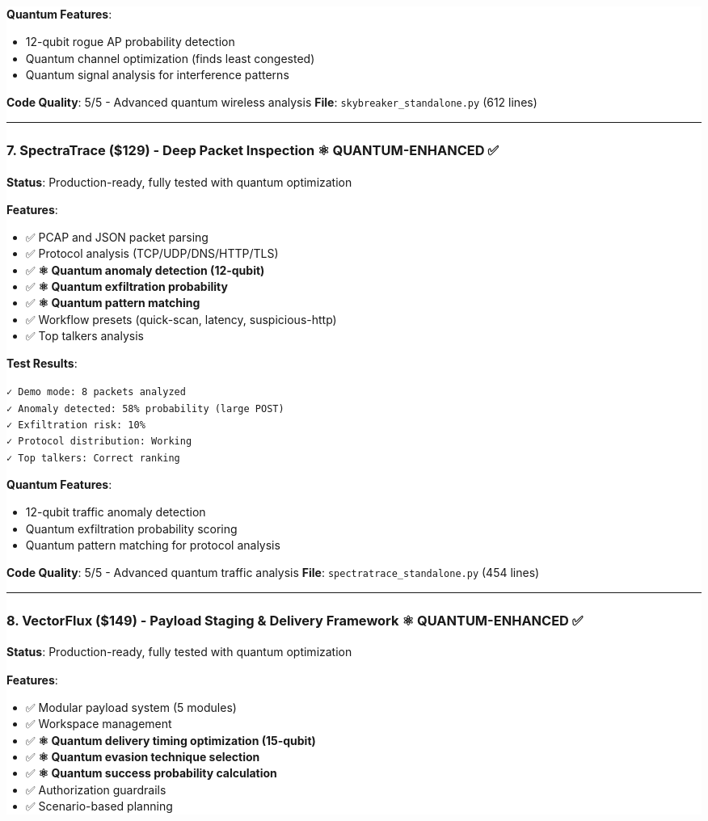 **Quantum Features**:
- 12-qubit rogue AP probability detection
- Quantum channel optimization (finds least congested)
- Quantum signal analysis for interference patterns

**Code Quality**: 5/5 - Advanced quantum wireless analysis
**File**: `skybreaker_standalone.py` (612 lines)

---

### 7. **SpectraTrace** ($129) - Deep Packet Inspection ⚛️ QUANTUM-ENHANCED ✅
**Status**: Production-ready, fully tested with quantum optimization

**Features**:
- ✅ PCAP and JSON packet parsing
- ✅ Protocol analysis (TCP/UDP/DNS/HTTP/TLS)
- ✅ **⚛️ Quantum anomaly detection (12-qubit)**
- ✅ **⚛️ Quantum exfiltration probability**
- ✅ **⚛️ Quantum pattern matching**
- ✅ Workflow presets (quick-scan, latency, suspicious-http)
- ✅ Top talkers analysis

**Test Results**:
```
✓ Demo mode: 8 packets analyzed
✓ Anomaly detected: 58% probability (large POST)
✓ Exfiltration risk: 10%
✓ Protocol distribution: Working
✓ Top talkers: Correct ranking
```

**Quantum Features**:
- 12-qubit traffic anomaly detection
- Quantum exfiltration probability scoring
- Quantum pattern matching for protocol analysis

**Code Quality**: 5/5 - Advanced quantum traffic analysis
**File**: `spectratrace_standalone.py` (454 lines)

---

### 8. **VectorFlux** ($149) - Payload Staging & Delivery Framework ⚛️ QUANTUM-ENHANCED ✅
**Status**: Production-ready, fully tested with quantum optimization

**Features**:
- ✅ Modular payload system (5 modules)
- ✅ Workspace management
- ✅ **⚛️ Quantum delivery timing optimization (15-qubit)**
- ✅ **⚛️ Quantum evasion technique selection**
- ✅ **⚛️ Quantum success probability calculation**
- ✅ Authorization guardrails
- ✅ Scenario-based planning
